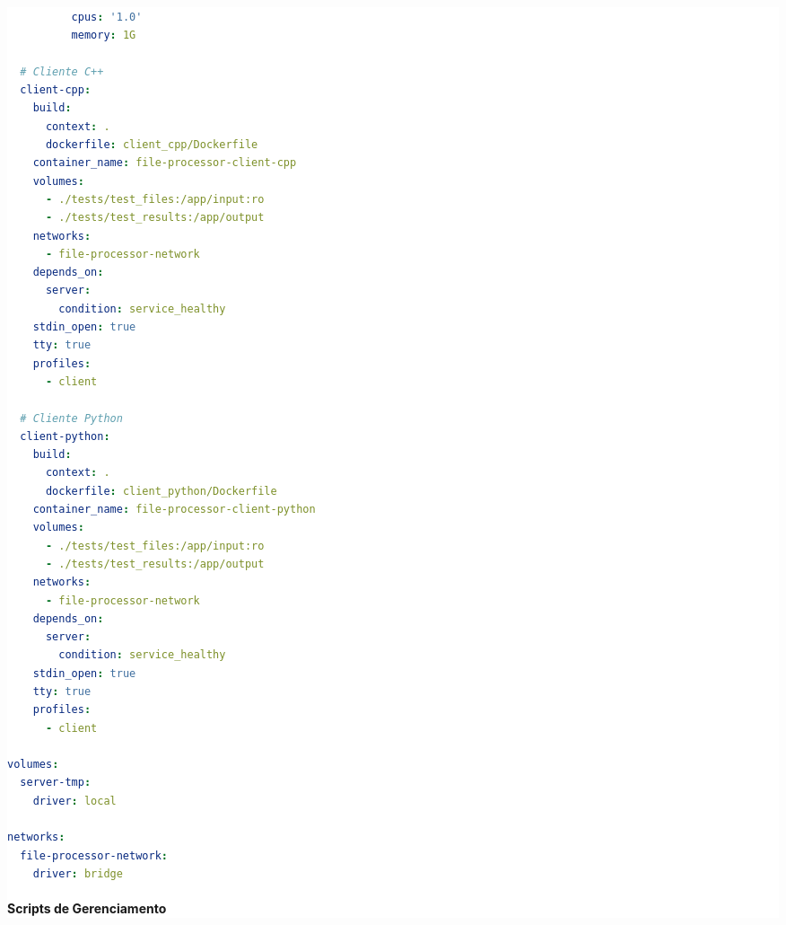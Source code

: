 ```yaml
          cpus: '1.0'
          memory: 1G

  # Cliente C++
  client-cpp:
    build:
      context: .
      dockerfile: client_cpp/Dockerfile
    container_name: file-processor-client-cpp
    volumes:
      - ./tests/test_files:/app/input:ro
      - ./tests/test_results:/app/output
    networks:
      - file-processor-network
    depends_on:
      server:
        condition: service_healthy
    stdin_open: true
    tty: true
    profiles:
      - client

  # Cliente Python
  client-python:
    build:
      context: .
      dockerfile: client_python/Dockerfile
    container_name: file-processor-client-python
    volumes:
      - ./tests/test_files:/app/input:ro
      - ./tests/test_results:/app/output
    networks:
      - file-processor-network
    depends_on:
      server:
        condition: service_healthy
    stdin_open: true
    tty: true
    profiles:
      - client

volumes:
  server-tmp:
    driver: local

networks:
  file-processor-network:
    driver: bridge
```

#### Scripts de Gerenciamento
